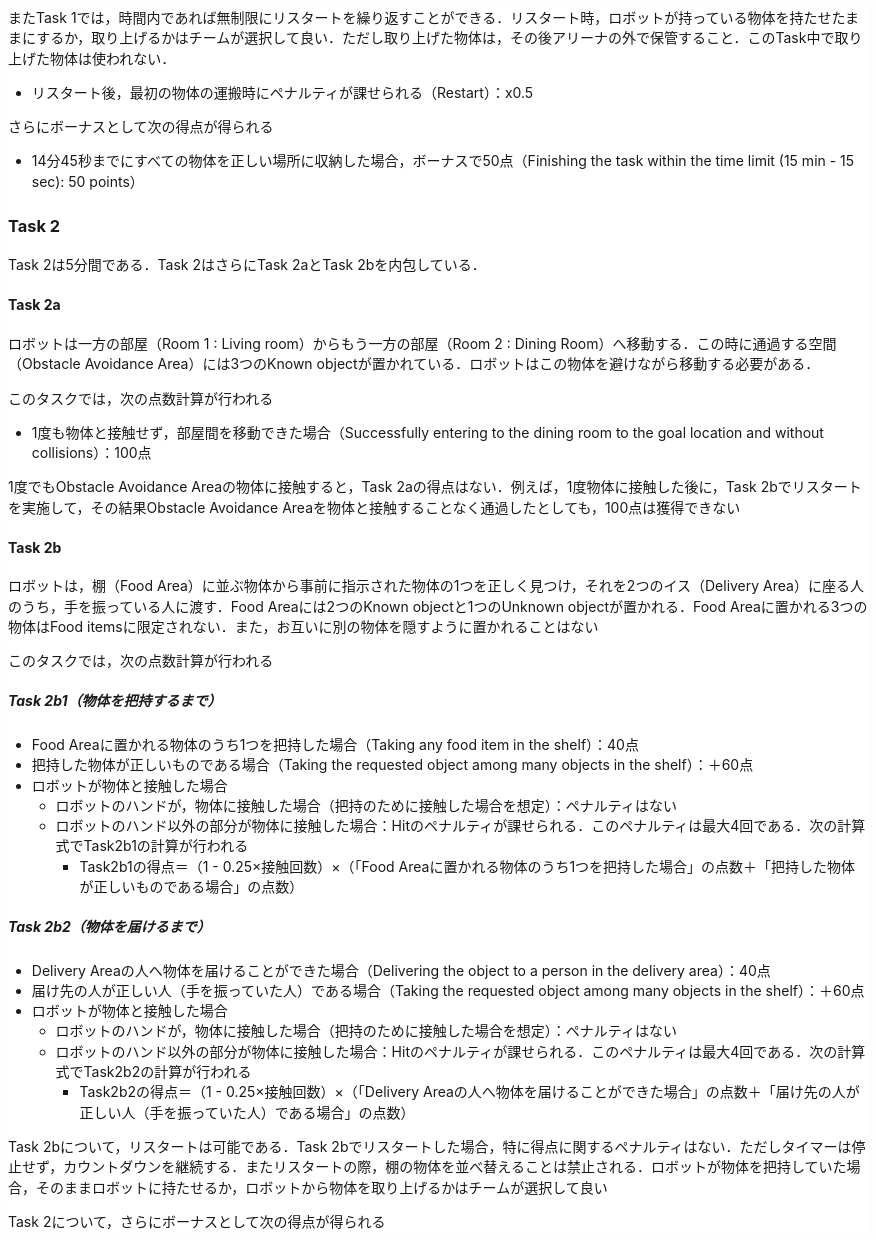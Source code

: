 またTask 1では，時間内であれば無制限にリスタートを繰り返すことができる．リスタート時，ロボットが持っている物体を持たせたままにするか，取り上げるかはチームが選択して良い．ただし取り上げた物体は，その後アリーナの外で保管すること．このTask中で取り上げた物体は使われない．

- リスタート後，最初の物体の運搬時にペナルティが課せられる（Restart）：x0.5

さらにボーナスとして次の得点が得られる

- 14分45秒までにすべての物体を正しい場所に収納した場合，ボーナスで50点（Finishing the task within the time limit (15 min - 15 sec): 50 points）

### Task 2

Task 2は5分間である．Task 2はさらにTask 2aとTask 2bを内包している．

#### Task 2a

ロボットは一方の部屋（Room 1 : Living room）からもう一方の部屋（Room 2 : Dining Room）へ移動する．この時に通過する空間（Obstacle Avoidance Area）には3つのKnown objectが置かれている．ロボットはこの物体を避けながら移動する必要がある．

このタスクでは，次の点数計算が行われる

- 1度も物体と接触せず，部屋間を移動できた場合（Successfully entering to the dining room to the goal location and without collisions）：100点

1度でもObstacle Avoidance Areaの物体に接触すると，Task 2aの得点はない．例えば，1度物体に接触した後に，Task 2bでリスタートを実施して，その結果Obstacle Avoidance Areaを物体と接触することなく通過したとしても，100点は獲得できない

#### Task 2b

ロボットは，棚（Food Area）に並ぶ物体から事前に指示された物体の1つを正しく見つけ，それを2つのイス（Delivery Area）に座る人のうち，手を振っている人に渡す．Food Areaには2つのKnown objectと1つのUnknown objectが置かれる．Food Areaに置かれる3つの物体はFood itemsに限定されない．また，お互いに別の物体を隠すように置かれることはない

このタスクでは，次の点数計算が行われる

##### Task 2b1（物体を把持するまで）

- Food Areaに置かれる物体のうち1つを把持した場合（Taking any food item in the shelf）：40点
- 把持した物体が正しいものである場合（Taking the requested object among many objects in the shelf）：＋60点
- ロボットが物体と接触した場合
  - ロボットのハンドが，物体に接触した場合（把持のために接触した場合を想定）：ペナルティはない
  - ロボットのハンド以外の部分が物体に接触した場合：Hitのペナルティが課せられる．このペナルティは最大4回である．次の計算式でTask2b1の計算が行われる
    - Task2b1の得点＝（1 - 0.25×接触回数）×（「Food Areaに置かれる物体のうち1つを把持した場合」の点数＋「把持した物体が正しいものである場合」の点数）

##### Task 2b2（物体を届けるまで）

- Delivery Areaの人へ物体を届けることができた場合（Delivering the object to a person in the delivery area）：40点
- 届け先の人が正しい人（手を振っていた人）である場合（Taking the requested object among many objects in the shelf）：＋60点
- ロボットが物体と接触した場合
  - ロボットのハンドが，物体に接触した場合（把持のために接触した場合を想定）：ペナルティはない
  - ロボットのハンド以外の部分が物体に接触した場合：Hitのペナルティが課せられる．このペナルティは最大4回である．次の計算式でTask2b2の計算が行われる
    - Task2b2の得点＝（1 - 0.25×接触回数）×（「Delivery Areaの人へ物体を届けることができた場合」の点数＋「届け先の人が正しい人（手を振っていた人）である場合」の点数）

Task 2bについて，リスタートは可能である．Task 2bでリスタートした場合，特に得点に関するペナルティはない．ただしタイマーは停止せず，カウントダウンを継続する．またリスタートの際，棚の物体を並べ替えることは禁止される．ロボットが物体を把持していた場合，そのままロボットに持たせるか，ロボットから物体を取り上げるかはチームが選択して良い

Task 2について，さらにボーナスとして次の得点が得られる
